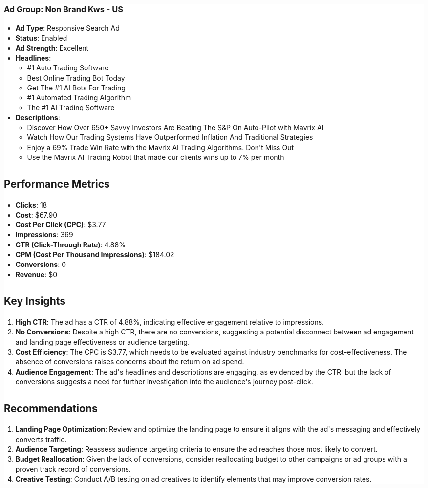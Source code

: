 ### **Ad Group: Non Brand Kws \- US**

* **Ad Type**: Responsive Search Ad  
* **Status**: Enabled  
* **Ad Strength**: Excellent  
* **Headlines**:  
  * \#1 Auto Trading Software  
  * Best Online Trading Bot Today  
  * Get The \#1 AI Bots For Trading  
  * \#1 Automated Trading Algorithm  
  * The \#1 AI Trading Software  
* **Descriptions**:  
  * Discover How Over 650+ Savvy Investors Are Beating The S\&P On Auto-Pilot with Mavrix AI  
  * Watch How Our Trading Systems Have Outperformed Inflation And Traditional Strategies  
  * Enjoy a 69% Trade Win Rate with the Mavrix AI Trading Algorithms. Don't Miss Out  
  * Use the Mavrix AI Trading Robot that made our clients wins up to 7% per month

## **Performance Metrics**

* **Clicks**: 18  
* **Cost**: $67.90  
* **Cost Per Click (CPC)**: $3.77  
* **Impressions**: 369  
* **CTR (Click-Through Rate)**: 4.88%  
* **CPM (Cost Per Thousand Impressions)**: $184.02  
* **Conversions**: 0  
* **Revenue**: $0

## **Key Insights**

1. **High CTR**: The ad has a CTR of 4.88%, indicating effective engagement relative to impressions.  
2. **No Conversions**: Despite a high CTR, there are no conversions, suggesting a potential disconnect between ad engagement and landing page effectiveness or audience targeting.  
3. **Cost Efficiency**: The CPC is $3.77, which needs to be evaluated against industry benchmarks for cost-effectiveness. The absence of conversions raises concerns about the return on ad spend.  
4. **Audience Engagement**: The ad's headlines and descriptions are engaging, as evidenced by the CTR, but the lack of conversions suggests a need for further investigation into the audience's journey post-click.

## **Recommendations**

1. **Landing Page Optimization**: Review and optimize the landing page to ensure it aligns with the ad's messaging and effectively converts traffic.  
2. **Audience Targeting**: Reassess audience targeting criteria to ensure the ad reaches those most likely to convert.  
3. **Budget Reallocation**: Given the lack of conversions, consider reallocating budget to other campaigns or ad groups with a proven track record of conversions.  
4. **Creative Testing**: Conduct A/B testing on ad creatives to identify elements that may improve conversion rates.

